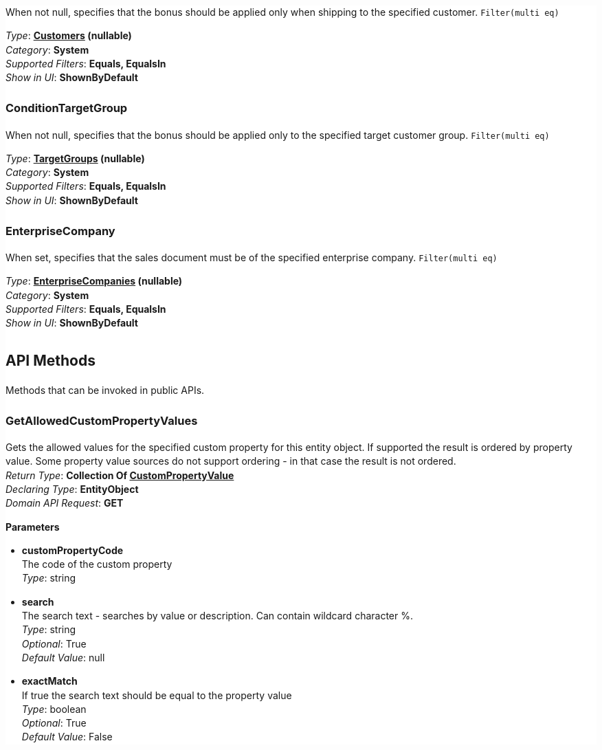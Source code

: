 When not null, specifies that the bonus should be applied only when shipping to the specified customer. `Filter(multi eq)`

_Type_: **[Customers](Crm.Customers.md) (nullable)**  
_Category_: **System**  
_Supported Filters_: **Equals, EqualsIn**  
_Show in UI_: **ShownByDefault**  

### ConditionTargetGroup

When not null, specifies that the bonus should be applied only to the specified target customer group. `Filter(multi eq)`

_Type_: **[TargetGroups](Crm.Marketing.TargetGroups.md) (nullable)**  
_Category_: **System**  
_Supported Filters_: **Equals, EqualsIn**  
_Show in UI_: **ShownByDefault**  

### EnterpriseCompany

When set, specifies that the sales document must be of the specified enterprise company. `Filter(multi eq)`

_Type_: **[EnterpriseCompanies](General.EnterpriseCompanies.md) (nullable)**  
_Category_: **System**  
_Supported Filters_: **Equals, EqualsIn**  
_Show in UI_: **ShownByDefault**  


## API Methods

Methods that can be invoked in public APIs.

### GetAllowedCustomPropertyValues

Gets the allowed values for the specified custom property for this entity object.              If supported the result is ordered by property value. Some property value sources do not support ordering - in that case the result is not ordered.  
_Return Type_: **Collection Of [CustomPropertyValue](../data-types.md#systems.bpm.custompropertyvalue)**  
_Declaring Type_: **EntityObject**  
_Domain API Request_: **GET**  

**Parameters**  
  * **customPropertyCode**  
    The code of the custom property  
    _Type_: string  

  * **search**  
    The search text - searches by value or description. Can contain wildcard character %.  
    _Type_: string  
     _Optional_: True  
    _Default Value_: null  

  * **exactMatch**  
    If true the search text should be equal to the property value  
    _Type_: boolean  
     _Optional_: True  
    _Default Value_: False  
